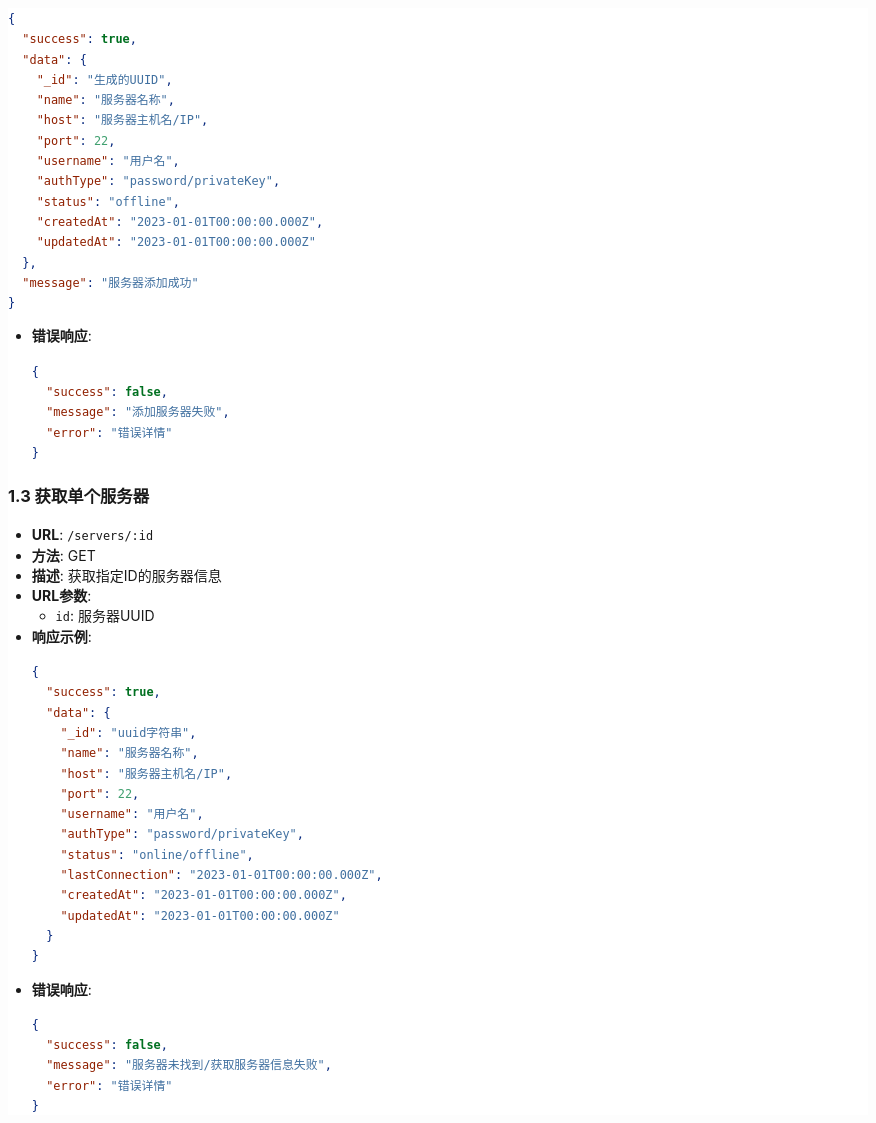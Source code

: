   ```json
  {
    "success": true,
    "data": {
      "_id": "生成的UUID",
      "name": "服务器名称",
      "host": "服务器主机名/IP",
      "port": 22,
      "username": "用户名",
      "authType": "password/privateKey",
      "status": "offline",
      "createdAt": "2023-01-01T00:00:00.000Z",
      "updatedAt": "2023-01-01T00:00:00.000Z"
    },
    "message": "服务器添加成功"
  }
  ```
- **错误响应**:
  ```json
  {
    "success": false,
    "message": "添加服务器失败",
    "error": "错误详情"
  }
  ```

### 1.3 获取单个服务器
- **URL**: `/servers/:id`
- **方法**: GET
- **描述**: 获取指定ID的服务器信息
- **URL参数**: 
  - `id`: 服务器UUID
- **响应示例**:
  ```json
  {
    "success": true,
    "data": {
      "_id": "uuid字符串",
      "name": "服务器名称",
      "host": "服务器主机名/IP",
      "port": 22,
      "username": "用户名",
      "authType": "password/privateKey",
      "status": "online/offline",
      "lastConnection": "2023-01-01T00:00:00.000Z",
      "createdAt": "2023-01-01T00:00:00.000Z",
      "updatedAt": "2023-01-01T00:00:00.000Z"
    }
  }
  ```
- **错误响应**:
  ```json
  {
    "success": false,
    "message": "服务器未找到/获取服务器信息失败",
    "error": "错误详情"
  }
  ```
